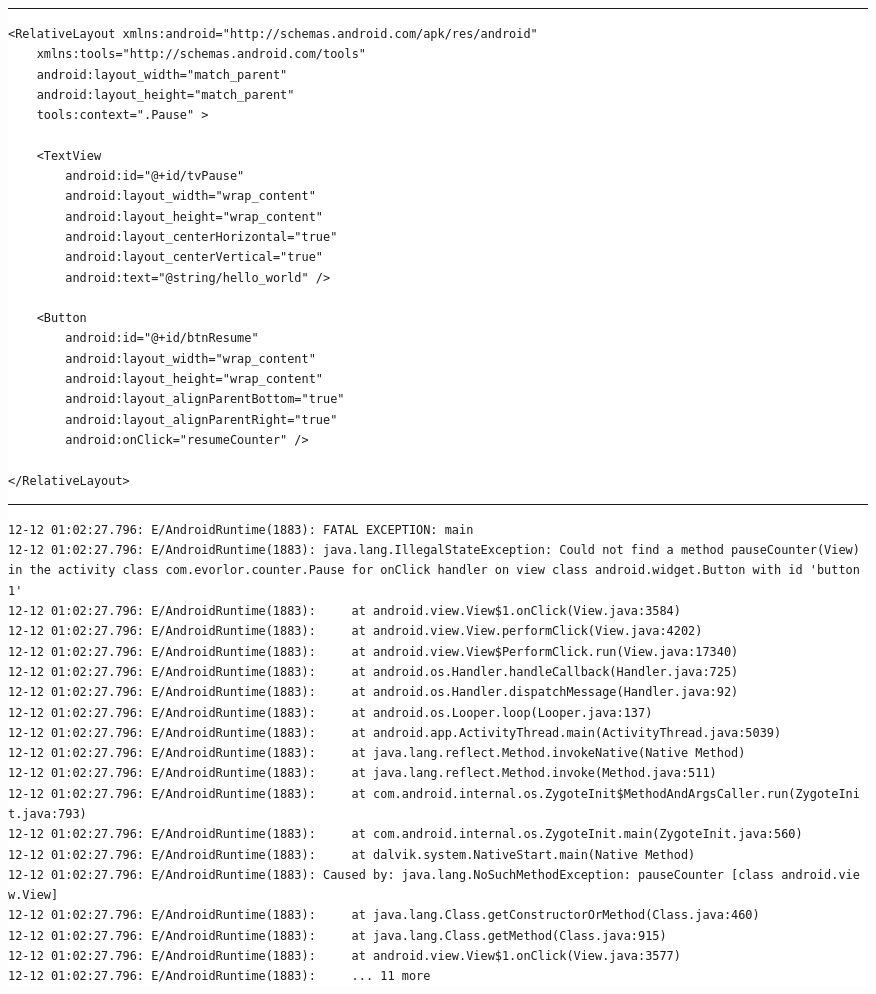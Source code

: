 * * *

```
<RelativeLayout xmlns:android="http://schemas.android.com/apk/res/android"
    xmlns:tools="http://schemas.android.com/tools"
    android:layout_width="match_parent"
    android:layout_height="match_parent"
    tools:context=".Pause" >

    <TextView
        android:id="@+id/tvPause"
        android:layout_width="wrap_content"
        android:layout_height="wrap_content"
        android:layout_centerHorizontal="true"
        android:layout_centerVertical="true"
        android:text="@string/hello_world" />

    <Button
        android:id="@+id/btnResume"
        android:layout_width="wrap_content"
        android:layout_height="wrap_content"
        android:layout_alignParentBottom="true"
        android:layout_alignParentRight="true"
        android:onClick="resumeCounter" />

</RelativeLayout> 
```

* * *

```
12-12 01:02:27.796: E/AndroidRuntime(1883): FATAL EXCEPTION: main
12-12 01:02:27.796: E/AndroidRuntime(1883): java.lang.IllegalStateException: Could not find a method pauseCounter(View) in the activity class com.evorlor.counter.Pause for onClick handler on view class android.widget.Button with id 'button1'
12-12 01:02:27.796: E/AndroidRuntime(1883):     at android.view.View$1.onClick(View.java:3584)
12-12 01:02:27.796: E/AndroidRuntime(1883):     at android.view.View.performClick(View.java:4202)
12-12 01:02:27.796: E/AndroidRuntime(1883):     at android.view.View$PerformClick.run(View.java:17340)
12-12 01:02:27.796: E/AndroidRuntime(1883):     at android.os.Handler.handleCallback(Handler.java:725)
12-12 01:02:27.796: E/AndroidRuntime(1883):     at android.os.Handler.dispatchMessage(Handler.java:92)
12-12 01:02:27.796: E/AndroidRuntime(1883):     at android.os.Looper.loop(Looper.java:137)
12-12 01:02:27.796: E/AndroidRuntime(1883):     at android.app.ActivityThread.main(ActivityThread.java:5039)
12-12 01:02:27.796: E/AndroidRuntime(1883):     at java.lang.reflect.Method.invokeNative(Native Method)
12-12 01:02:27.796: E/AndroidRuntime(1883):     at java.lang.reflect.Method.invoke(Method.java:511)
12-12 01:02:27.796: E/AndroidRuntime(1883):     at com.android.internal.os.ZygoteInit$MethodAndArgsCaller.run(ZygoteInit.java:793)
12-12 01:02:27.796: E/AndroidRuntime(1883):     at com.android.internal.os.ZygoteInit.main(ZygoteInit.java:560)
12-12 01:02:27.796: E/AndroidRuntime(1883):     at dalvik.system.NativeStart.main(Native Method)
12-12 01:02:27.796: E/AndroidRuntime(1883): Caused by: java.lang.NoSuchMethodException: pauseCounter [class android.view.View]
12-12 01:02:27.796: E/AndroidRuntime(1883):     at java.lang.Class.getConstructorOrMethod(Class.java:460)
12-12 01:02:27.796: E/AndroidRuntime(1883):     at java.lang.Class.getMethod(Class.java:915)
12-12 01:02:27.796: E/AndroidRuntime(1883):     at android.view.View$1.onClick(View.java:3577)
12-12 01:02:27.796: E/AndroidRuntime(1883):     ... 11 more 
```
